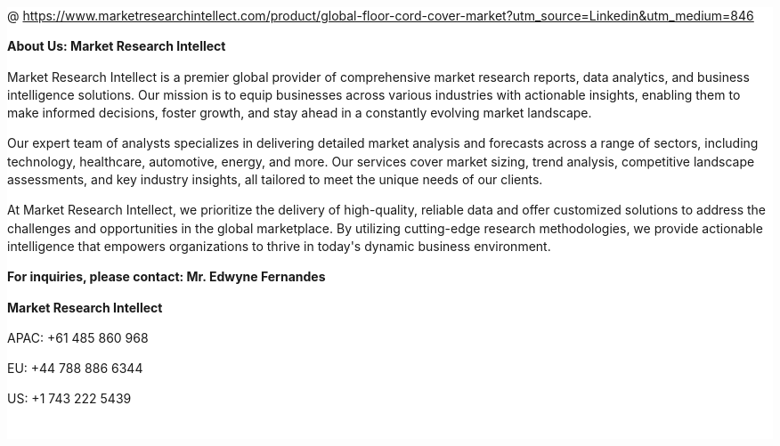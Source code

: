 @</strong>&nbsp;<a href="https://www.marketresearchintellect.com/product/global-floor-cord-cover-market?utm_source=Linkedin&utm_medium=846">https://www.marketresearchintellect.com/product/global-floor-cord-cover-market?utm_source=Linkedin&utm_medium=846</a></span></p><p><strong>About Us: Market Research Intellect</strong></p><p>Market Research Intellect is a premier global provider of comprehensive market research reports, data analytics, and business intelligence solutions. Our mission is to equip businesses across various industries with actionable insights, enabling them to make informed decisions, foster growth, and stay ahead in a constantly evolving market landscape.</p><p>Our expert team of analysts specializes in delivering detailed market analysis and forecasts across a range of sectors, including technology, healthcare, automotive, energy, and more. Our services cover market sizing, trend analysis, competitive landscape assessments, and key industry insights, all tailored to meet the unique needs of our clients.</p><p>At Market Research Intellect, we prioritize the delivery of high-quality, reliable data and offer customized solutions to address the challenges and opportunities in the global marketplace. By utilizing cutting-edge research methodologies, we provide actionable intelligence that empowers organizations to thrive in today's dynamic business environment.</p><p><strong>For inquiries, please contact: Mr. Edwyne Fernandes</strong></p><p><strong>Market Research Intellect</strong></p><p>APAC: +61 485 860 968</p><p>EU: +44 788 886 6344</p><p>US: +1 743 222 5439</p></div><div class="article-main__content" data-test-id="publishing-text-block">&nbsp;</div>
